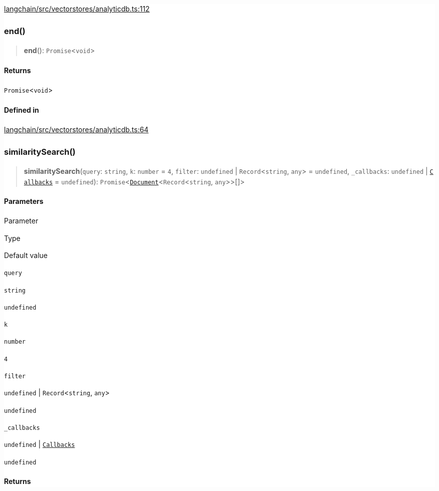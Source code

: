 [langchain/src/vectorstores/analyticdb.ts:112](https://github.com/hwchase17/langchainjs/blob/46e1734/langchain/src/vectorstores/analyticdb.ts#L112)

### end()[​](#end "Direct link to end()")

> **end**(): `Promise`<`void`\>

#### Returns[​](#returns-12 "Direct link to Returns")

`Promise`<`void`\>

#### Defined in[​](#defined-in-20 "Direct link to Defined in")

[langchain/src/vectorstores/analyticdb.ts:64](https://github.com/hwchase17/langchainjs/blob/46e1734/langchain/src/vectorstores/analyticdb.ts#L64)

### similaritySearch()[​](#similaritysearch "Direct link to similaritySearch()")

> **similaritySearch**(`query`: `string`, `k`: `number` = `4`, `filter`: `undefined` | `Record`<`string`, `any`\> = `undefined`, `_callbacks`: `undefined` | [`Callbacks`](/docs/api/callbacks/types/Callbacks) = `undefined`): `Promise`<[`Document`](/docs/api/document/classes/Document)<`Record`<`string`, `any`\>\>\[\]\>

#### Parameters[​](#parameters-5 "Direct link to Parameters")

Parameter

Type

Default value

`query`

`string`

`undefined`

`k`

`number`

`4`

`filter`

`undefined` | `Record`<`string`, `any`\>

`undefined`

`_callbacks`

`undefined` | [`Callbacks`](/docs/api/callbacks/types/Callbacks)

`undefined`

#### Returns[​](#returns-13 "Direct link to Returns")
